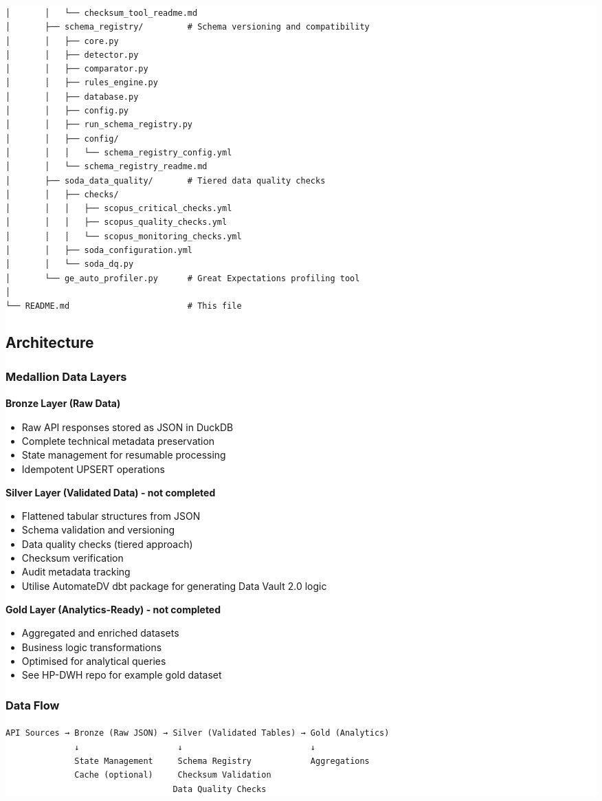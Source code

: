 ```
│       │   └── checksum_tool_readme.md
│       ├── schema_registry/         # Schema versioning and compatibility
│       │   ├── core.py
│       │   ├── detector.py
│       │   ├── comparator.py
│       │   ├── rules_engine.py
│       │   ├── database.py
│       │   ├── config.py
│       │   ├── run_schema_registry.py
│       │   ├── config/
│       │   │   └── schema_registry_config.yml
│       │   └── schema_registry_readme.md
│       ├── soda_data_quality/       # Tiered data quality checks
│       │   ├── checks/
│       │   │   ├── scopus_critical_checks.yml
│       │   │   ├── scopus_quality_checks.yml
│       │   │   └── scopus_monitoring_checks.yml
│       │   ├── soda_configuration.yml
│       │   └── soda_dq.py
│       └── ge_auto_profiler.py      # Great Expectations profiling tool
│
└── README.md                        # This file
```

## Architecture

### Medallion Data Layers

**Bronze Layer (Raw Data)**
- Raw API responses stored as JSON in DuckDB
- Complete technical metadata preservation
- State management for resumable processing
- Idempotent UPSERT operations

**Silver Layer (Validated Data) - not completed**
- Flattened tabular structures from JSON
- Schema validation and versioning
- Data quality checks (tiered approach)
- Checksum verification
- Audit metadata tracking
- Utilise AutomateDV dbt package for generating Data Vault 2.0 logic

**Gold Layer (Analytics-Ready) - not completed**
- Aggregated and enriched datasets
- Business logic transformations
- Optimised for analytical queries
- See HP-DWH repo for example gold dataset

### Data Flow

```
API Sources → Bronze (Raw JSON) → Silver (Validated Tables) → Gold (Analytics)
              ↓                    ↓                          ↓
              State Management     Schema Registry            Aggregations
              Cache (optional)     Checksum Validation
                                  Data Quality Checks
```
